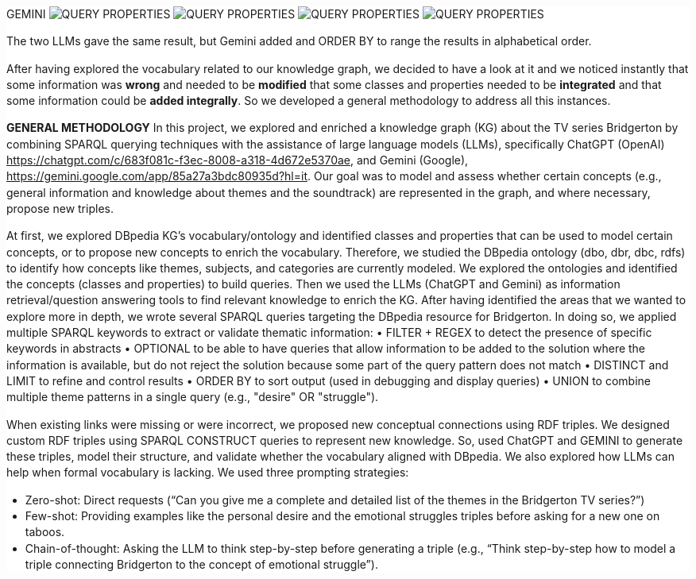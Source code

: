 GEMINI
![QUERY PROPERTIES](https://i.imgur.com/IkmaZAt.png)
![QUERY PROPERTIES](https://i.imgur.com/IeNxMBK.png)
![QUERY PROPERTIES](https://i.imgur.com/3Mt0g2I.png)
![QUERY PROPERTIES](https://i.imgur.com/JWiPxa0.png)

The two LLMs gave the same result, but Gemini added and ORDER BY to range the results in alphabetical order.

After having explored the vocabulary related to our knowledge graph, we decided to have a look at it and we noticed instantly that some information was **wrong** and needed to be **modified**
that some classes and properties needed to be **integrated** and that some information could be **added integrally**. So we developed a general methodology to address all this instances. 

**GENERAL METHODOLOGY**
In this project, we explored and enriched a knowledge graph (KG) about the TV series Bridgerton by combining SPARQL querying techniques with the assistance of large language models (LLMs), specifically ChatGPT (OpenAI) https://chatgpt.com/c/683f081c-f3ec-8008-a318-4d672e5370ae,  and Gemini (Google), https://gemini.google.com/app/85a27a3bdc80935d?hl=it.
Our goal was to model and assess whether certain concepts (e.g., general information and knowledge about themes and the soundtrack) are represented in the graph, and where necessary, propose new triples.

At first, we explored DBpedia KG’s vocabulary/ontology and identified classes and properties that can be used to model certain concepts, or to propose new concepts to enrich the vocabulary. Therefore, we studied the DBpedia ontology (dbo, dbr, dbc, rdfs) to identify how concepts like themes, subjects, and categories are currently modeled. We explored the ontologies and identified the concepts (classes and properties) to build queries.
Then we used the LLMs (ChatGPT and Gemini) as information retrieval/question answering tools to find relevant knowledge to enrich the KG. 
After having identified the areas that we wanted to explore more in depth, we wrote several SPARQL queries targeting the DBpedia resource for Bridgerton. 
In doing so, we applied multiple SPARQL keywords to extract or validate thematic information:
•	FILTER + REGEX to detect the presence of specific keywords in abstracts
•	OPTIONAL to be able to have queries that allow information to be added to the solution where the information is available, but do not reject the solution because some part of the query pattern does not match
•	DISTINCT and LIMIT to refine and control results
•	ORDER BY to sort output (used in debugging and display queries)
•	UNION to combine multiple theme patterns in a single query (e.g., "desire" OR "struggle").

When existing links were missing or were incorrect, we proposed new conceptual connections using RDF triples. We designed custom RDF triples using SPARQL CONSTRUCT queries to represent new knowledge. So, used ChatGPT and GEMINI to generate these triples, model their structure, and validate whether the vocabulary aligned with DBpedia. We also explored how LLMs can help when formal vocabulary is lacking.
We used three prompting strategies:
-	Zero-shot: Direct requests (“Can you give me a complete and detailed list of the themes in the Bridgerton TV series?”)
-	Few-shot: Providing examples like the personal desire and the emotional struggles triples before asking for a new one on taboos.
-	Chain-of-thought: Asking the LLM to think step-by-step before generating a triple (e.g., “Think step-by-step how to model a triple connecting Bridgerton to the concept of emotional struggle”).
